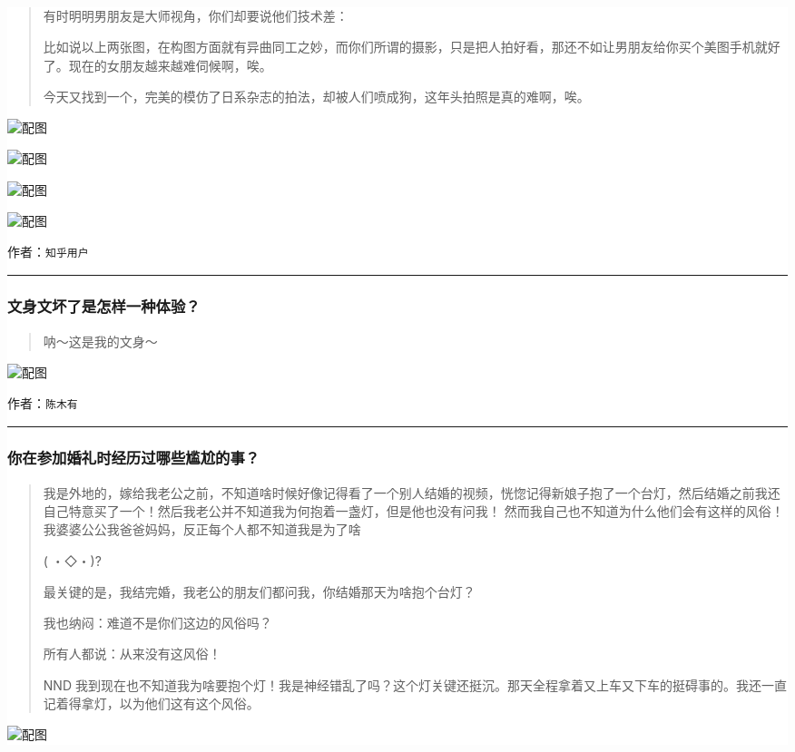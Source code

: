 > 有时明明男朋友是大师视角，你们却要说他们技术差：
> 
> 比如说以上两张图，在构图方面就有异曲同工之妙，而你们所谓的摄影，只是把人拍好看，那还不如让男朋友给你买个美图手机就好了。现在的女朋友越来越难伺候啊，唉。
> 
> 今天又找到一个，完美的模仿了日系杂志的拍法，却被人们喷成狗，这年头拍照是真的难啊，唉。



![配图](http://pic4.zhimg.com/70/v2-4981ef59346cf1d9f192599bdff9bebb_b.jpg)



![配图](http://pic4.zhimg.com/70/v2-852510b70f9f38e6adf9356a5b3b09c3_b.jpg)



![配图](http://pic2.zhimg.com/70/v2-b46e56502048bd0737cebe8ab1a6def1_b.jpg)



![配图](http://pic1.zhimg.com/70/v2-8fa17962bbe410d9e10eb388e7f2d278_b.jpg)


作者：`知乎用户`

---

### 文身文坏了是怎样一种体验？

> 呐～这是我的文身～



![配图](http://pic1.zhimg.com/70/v2-4f3955c7d898825daee6d33c722c2de0_b.jpg)


作者：`陈木有`

---

### 你在参加婚礼时经历过哪些尴尬的事？

> 我是外地的，嫁给我老公之前，不知道啥时候好像记得看了一个别人结婚的视频，恍惚记得新娘子抱了一个台灯，然后结婚之前我还自己特意买了一个！然后我老公并不知道我为何抱着一盏灯，但是他也没有问我！ 然而我自己也不知道为什么他们会有这样的风俗！我婆婆公公我爸爸妈妈，反正每个人都不知道我是为了啥
> 
> ( ・◇・)?
> 
> 最关键的是，我结完婚，我老公的朋友们都问我，你结婚那天为啥抱个台灯？
> 
> 我也纳闷：难道不是你们这边的风俗吗？
> 
> 所有人都说：从来没有这风俗！
> 
> NND 我到现在也不知道我为啥要抱个灯！我是神经错乱了吗？这个灯关键还挺沉。那天全程拿着又上车又下车的挺碍事的。我还一直记着得拿灯，以为他们这有这个风俗。



![配图](http://pic1.zhimg.com/70/v2-78837faec082cb46949704a98bd9e014_b.jpg)
